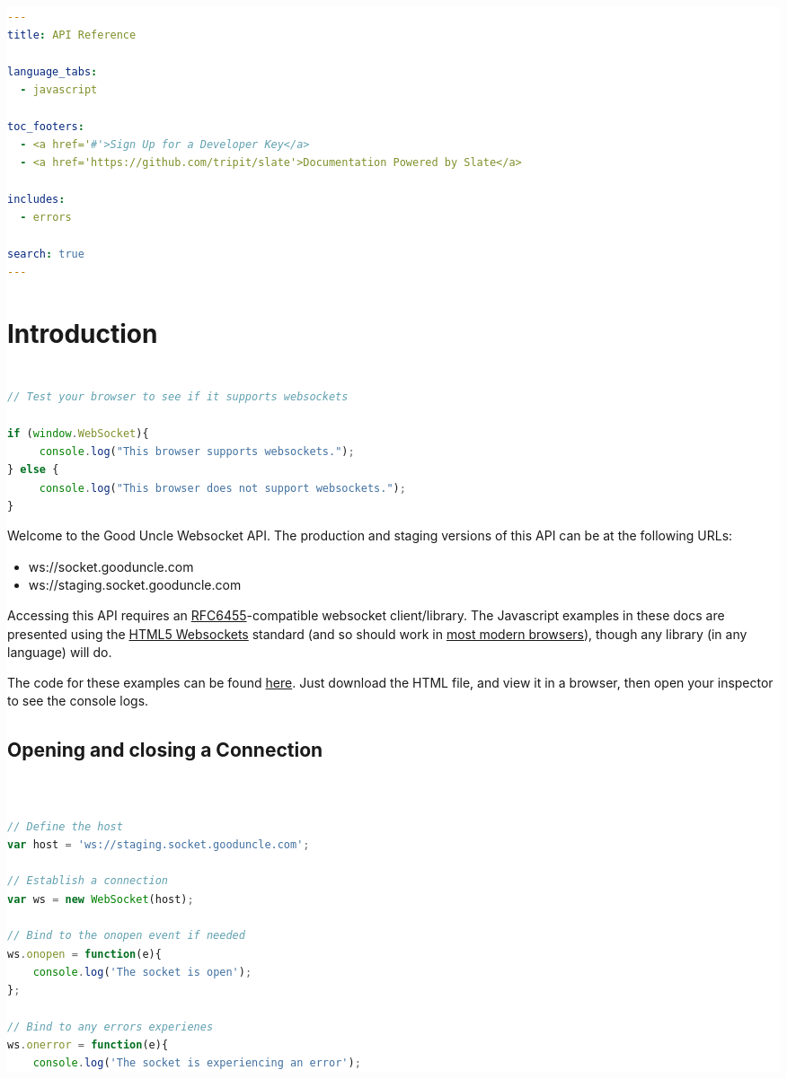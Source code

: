 ```yaml
---
title: API Reference

language_tabs:
  - javascript

toc_footers:
  - <a href='#'>Sign Up for a Developer Key</a>
  - <a href='https://github.com/tripit/slate'>Documentation Powered by Slate</a>

includes:
  - errors

search: true
---
```


# Introduction

```javascript

// Test your browser to see if it supports websockets

if (window.WebSocket){
     console.log("This browser supports websockets.");
} else {
     console.log("This browser does not support websockets.");
}
```

Welcome to the Good Uncle Websocket API. The production and staging versions of this API can be at the following URLs:

* ws://socket.gooduncle.com
* ws://staging.socket.gooduncle.com

Accessing this API requires an [RFC6455](https://tools.ietf.org/html/rfc6455)-compatible websocket client/library. The Javascript examples in these docs are presented using the [HTML5 Websockets](https://www.w3.org/TR/2011/WD-websockets-20110419/) standard (and so should work in [most modern browsers](http://caniuse.com/#feat=websockets)), though any library (in any language) will do. 

The code for these examples can be found [here](https://gist.github.com/malcolmdiggs/6faa0c7174382a95d2085e4873eebaaf). Just download the HTML file, and view it in a browser, then open your inspector to see the console logs. 

## Opening and closing a Connection

```javascript


// Define the host
var host = 'ws://staging.socket.gooduncle.com';

// Establish a connection
var ws = new WebSocket(host);

// Bind to the onopen event if needed
ws.onopen = function(e){
	console.log('The socket is open');
};

// Bind to any errors experienes
ws.onerror = function(e){
	console.log('The socket is experiencing an error');
```